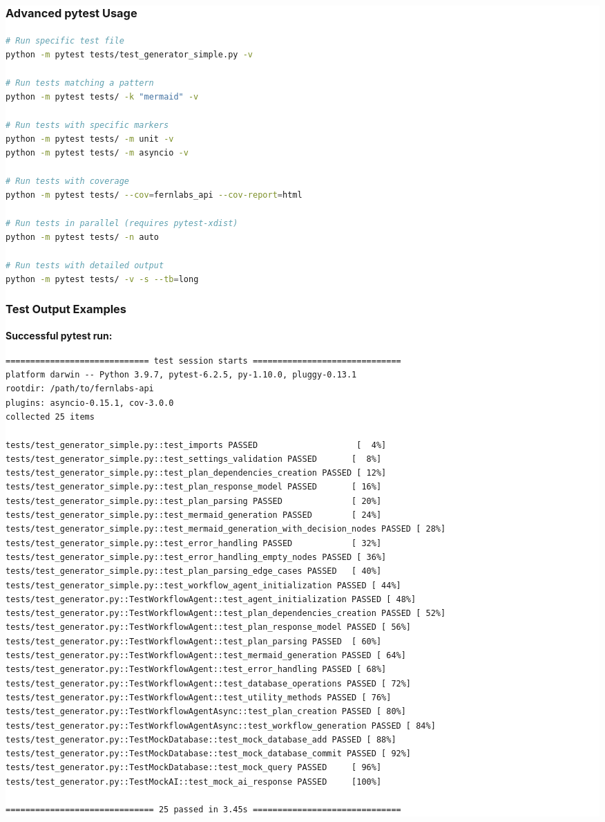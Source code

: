 ### Advanced pytest Usage

```bash
# Run specific test file
python -m pytest tests/test_generator_simple.py -v

# Run tests matching a pattern
python -m pytest tests/ -k "mermaid" -v

# Run tests with specific markers
python -m pytest tests/ -m unit -v
python -m pytest tests/ -m asyncio -v

# Run tests with coverage
python -m pytest tests/ --cov=fernlabs_api --cov-report=html

# Run tests in parallel (requires pytest-xdist)
python -m pytest tests/ -n auto

# Run tests with detailed output
python -m pytest tests/ -v -s --tb=long
```

### Test Output Examples

**Successful pytest run:**
```
============================= test session starts ==============================
platform darwin -- Python 3.9.7, pytest-6.2.5, py-1.10.0, pluggy-0.13.1
rootdir: /path/to/fernlabs-api
plugins: asyncio-0.15.1, cov-3.0.0
collected 25 items

tests/test_generator_simple.py::test_imports PASSED                    [  4%]
tests/test_generator_simple.py::test_settings_validation PASSED       [  8%]
tests/test_generator_simple.py::test_plan_dependencies_creation PASSED [ 12%]
tests/test_generator_simple.py::test_plan_response_model PASSED       [ 16%]
tests/test_generator_simple.py::test_plan_parsing PASSED              [ 20%]
tests/test_generator_simple.py::test_mermaid_generation PASSED        [ 24%]
tests/test_generator_simple.py::test_mermaid_generation_with_decision_nodes PASSED [ 28%]
tests/test_generator_simple.py::test_error_handling PASSED            [ 32%]
tests/test_generator_simple.py::test_error_handling_empty_nodes PASSED [ 36%]
tests/test_generator_simple.py::test_plan_parsing_edge_cases PASSED   [ 40%]
tests/test_generator_simple.py::test_workflow_agent_initialization PASSED [ 44%]
tests/test_generator.py::TestWorkflowAgent::test_agent_initialization PASSED [ 48%]
tests/test_generator.py::TestWorkflowAgent::test_plan_dependencies_creation PASSED [ 52%]
tests/test_generator.py::TestWorkflowAgent::test_plan_response_model PASSED [ 56%]
tests/test_generator.py::TestWorkflowAgent::test_plan_parsing PASSED  [ 60%]
tests/test_generator.py::TestWorkflowAgent::test_mermaid_generation PASSED [ 64%]
tests/test_generator.py::TestWorkflowAgent::test_error_handling PASSED [ 68%]
tests/test_generator.py::TestWorkflowAgent::test_database_operations PASSED [ 72%]
tests/test_generator.py::TestWorkflowAgent::test_utility_methods PASSED [ 76%]
tests/test_generator.py::TestWorkflowAgentAsync::test_plan_creation PASSED [ 80%]
tests/test_generator.py::TestWorkflowAgentAsync::test_workflow_generation PASSED [ 84%]
tests/test_generator.py::TestMockDatabase::test_mock_database_add PASSED [ 88%]
tests/test_generator.py::TestMockDatabase::test_mock_database_commit PASSED [ 92%]
tests/test_generator.py::TestMockDatabase::test_mock_query PASSED     [ 96%]
tests/test_generator.py::TestMockAI::test_mock_ai_response PASSED     [100%]

============================== 25 passed in 3.45s ==============================
```
